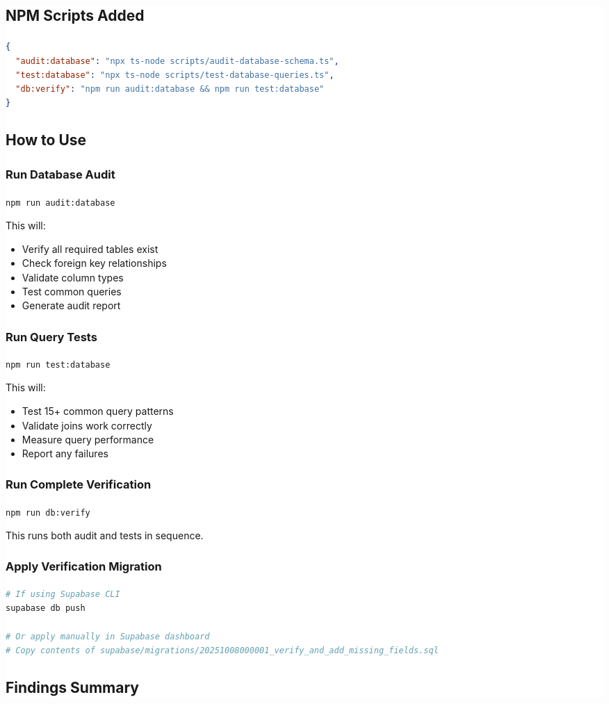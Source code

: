 ## NPM Scripts Added

```json
{
  "audit:database": "npx ts-node scripts/audit-database-schema.ts",
  "test:database": "npx ts-node scripts/test-database-queries.ts",
  "db:verify": "npm run audit:database && npm run test:database"
}
```

## How to Use

### Run Database Audit
```bash
npm run audit:database
```

This will:
- Verify all required tables exist
- Check foreign key relationships
- Validate column types
- Test common queries
- Generate audit report

### Run Query Tests
```bash
npm run test:database
```

This will:
- Test 15+ common query patterns
- Validate joins work correctly
- Measure query performance
- Report any failures

### Run Complete Verification
```bash
npm run db:verify
```

This runs both audit and tests in sequence.

### Apply Verification Migration
```bash
# If using Supabase CLI
supabase db push

# Or apply manually in Supabase dashboard
# Copy contents of supabase/migrations/20251008000001_verify_and_add_missing_fields.sql
```

## Findings Summary
